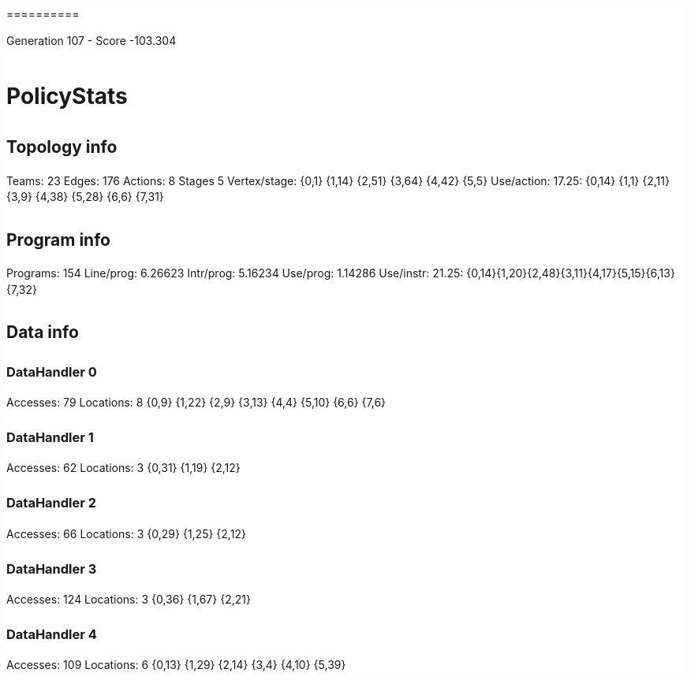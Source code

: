 
==========

Generation 107 - Score -103.304

# PolicyStats
## Topology info
Teams:		23
Edges:		176
Actions:	8
Stages		5
Vertex/stage:	{0,1} {1,14} {2,51} {3,64} {4,42} {5,5} 
Use/action:	17.25: {0,14} {1,1} {2,11} {3,9} {4,38} {5,28} {6,6} {7,31} 

## Program info
Programs:	154
Line/prog:	6.26623
Intr/prog:	5.16234
Use/prog:	1.14286
Use/instr:	21.25: {0,14}{1,20}{2,48}{3,11}{4,17}{5,15}{6,13}{7,32}

## Data info

### DataHandler 0
Accesses:	79
Locations:	8
{0,9} {1,22} {2,9} {3,13} {4,4} {5,10} {6,6} {7,6} 

### DataHandler 1
Accesses:	62
Locations:	3
{0,31} {1,19} {2,12} 

### DataHandler 2
Accesses:	66
Locations:	3
{0,29} {1,25} {2,12} 

### DataHandler 3
Accesses:	124
Locations:	3
{0,36} {1,67} {2,21} 

### DataHandler 4
Accesses:	109
Locations:	6
{0,13} {1,29} {2,14} {3,4} {4,10} {5,39} 
